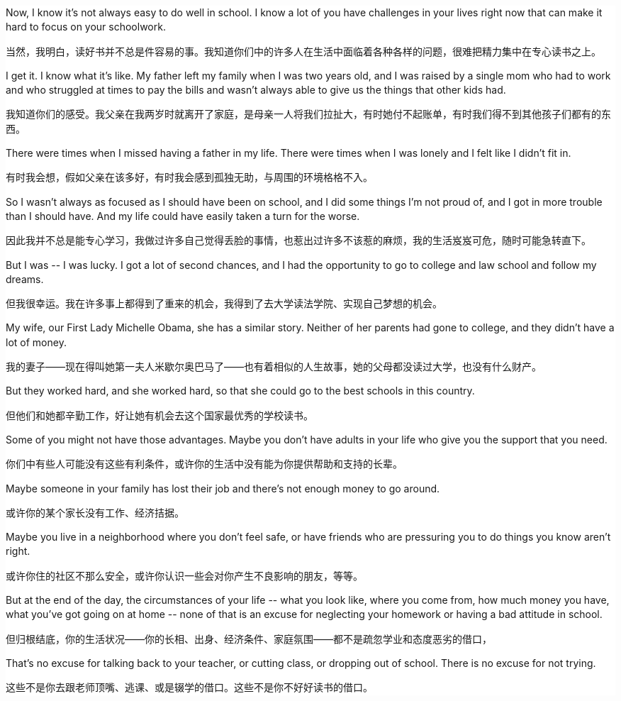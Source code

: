 Now, I know it’s not always easy to do well in school. I know a lot of you have challenges in your lives right now that can make it hard to focus on your schoolwork.

当然，我明白，读好书并不总是件容易的事。我知道你们中的许多人在生活中面临着各种各样的问题，很难把精力集中在专心读书之上。

I get it. I know what it’s like. My father left my family when I was two years old, and I was raised by a single mom who had to work and who struggled at times to pay the bills and wasn’t always able to give us the things that other kids had.

我知道你们的感受。我父亲在我两岁时就离开了家庭，是母亲一人将我们拉扯大，有时她付不起账单，有时我们得不到其他孩子们都有的东西。

There were times when I missed having a father in my life. There were times when I was lonely and I felt like I didn’t fit in.

有时我会想，假如父亲在该多好，有时我会感到孤独无助，与周围的环境格格不入。

So I wasn’t always as focused as I should have been on school, and I did some things I’m not proud of, and I got in more trouble than I should have. And my life could have easily taken a turn for the worse.

因此我并不总是能专心学习，我做过许多自己觉得丢脸的事情，也惹出过许多不该惹的麻烦，我的生活岌岌可危，随时可能急转直下。

But I was -- I was lucky. I got a lot of second chances, and I had the opportunity to go to college and law school and follow my dreams.

但我很幸运。我在许多事上都得到了重来的机会，我得到了去大学读法学院、实现自己梦想的机会。

My wife, our First Lady Michelle Obama, she has a similar story. Neither of her parents had gone to college, and they didn’t have a lot of money.

我的妻子——现在得叫她第一夫人米歇尔奥巴马了——也有着相似的人生故事，她的父母都没读过大学，也没有什么财产。

But they worked hard, and she worked hard, so that she could go to the best schools in this country.

但他们和她都辛勤工作，好让她有机会去这个国家最优秀的学校读书。

Some of you might not have those advantages. Maybe you don’t have adults in your life who give you the support that you need.

你们中有些人可能没有这些有利条件，或许你的生活中没有能为你提供帮助和支持的长辈。

Maybe someone in your family has lost their job and there’s not enough money to go around.

或许你的某个家长没有工作、经济拮据。

Maybe you live in a neighborhood where you don’t feel safe, or have friends who are pressuring you to do things you know aren’t right.

或许你住的社区不那么安全，或许你认识一些会对你产生不良影响的朋友，等等。

But at the end of the day, the circumstances of your life -- what you look like, where you come from, how much money you have, what you’ve got going on at home -- none of that is an excuse for neglecting your homework or having a bad attitude in school.

但归根结底，你的生活状况——你的长相、出身、经济条件、家庭氛围——都不是疏忽学业和态度恶劣的借口，

That’s no excuse for talking back to your teacher, or cutting class, or dropping out of school. There is no excuse for not trying.

这些不是你去跟老师顶嘴、逃课、或是辍学的借口。这些不是你不好好读书的借口。
